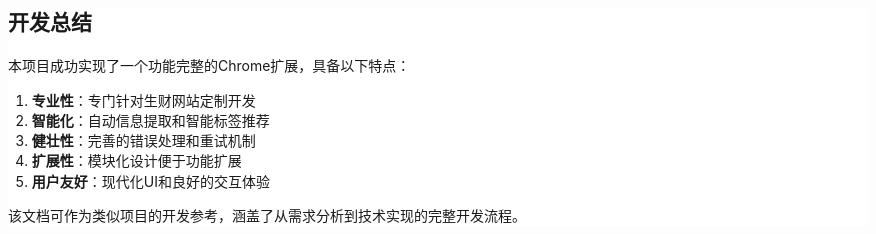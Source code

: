 
## 开发总结

本项目成功实现了一个功能完整的Chrome扩展，具备以下特点：

1. **专业性**：专门针对生财网站定制开发
2. **智能化**：自动信息提取和智能标签推荐
3. **健壮性**：完善的错误处理和重试机制
4. **扩展性**：模块化设计便于功能扩展
5. **用户友好**：现代化UI和良好的交互体验

该文档可作为类似项目的开发参考，涵盖了从需求分析到技术实现的完整开发流程。